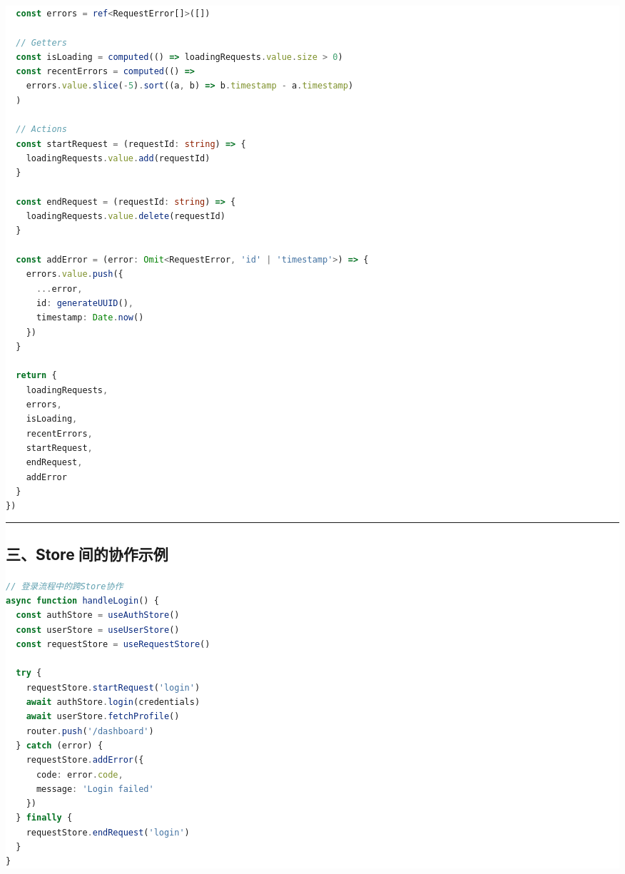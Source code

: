 ```typescript
  const errors = ref<RequestError[]>([])

  // Getters
  const isLoading = computed(() => loadingRequests.value.size > 0)
  const recentErrors = computed(() => 
    errors.value.slice(-5).sort((a, b) => b.timestamp - a.timestamp)
  )

  // Actions
  const startRequest = (requestId: string) => {
    loadingRequests.value.add(requestId)
  }

  const endRequest = (requestId: string) => {
    loadingRequests.value.delete(requestId)
  }

  const addError = (error: Omit<RequestError, 'id' | 'timestamp'>) => {
    errors.value.push({
      ...error,
      id: generateUUID(),
      timestamp: Date.now()
    })
  }

  return {
    loadingRequests,
    errors,
    isLoading,
    recentErrors,
    startRequest,
    endRequest,
    addError
  }
})
```

---

## **三、Store 间的协作示例**

```typescript
// 登录流程中的跨Store协作
async function handleLogin() {
  const authStore = useAuthStore()
  const userStore = useUserStore()
  const requestStore = useRequestStore()

  try {
    requestStore.startRequest('login')
    await authStore.login(credentials)
    await userStore.fetchProfile()
    router.push('/dashboard')
  } catch (error) {
    requestStore.addError({
      code: error.code,
      message: 'Login failed'
    })
  } finally {
    requestStore.endRequest('login')
  }
}
```
